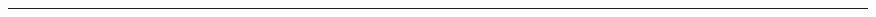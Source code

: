 <hr>

[1]:https://deepmind.com/blog/article/capture-the-flag-science
[2]:https://openai.com/blog/how-to-train-your-openai-five/
[3]:https://twitter.com/mtrc/status/1117179732074868736
[4]:http://www.ghosttowngames.com/overcooked/
[5]:https://en.wikipedia.org/wiki/Game_theory
[6]:https://en.wikipedia.org/wiki/Minimax#In_zero-sum_games
[7]:https://arxiv.org/abs/1910.05789
[8]:https://humancompatibleai.github.io/overcooked-demo/
[9]:https://github.com/HumanCompatibleAI/overcooked_ai
[10]:https://github.com/HumanCompatibleAI/human_aware_rl
[11]:https://github.com/HumanCompatibleAI/overcooked-demo
[12]:https://github.com/HumanCompatibleAI/overcooked-hAI-exp
[13]:https://humancompatibleai.github.io/overcooked-demo/


[^quotes]: Quotes have been edited for clarity.
[^model]: Although this point also applies to the competitive setting, the
[^gt]: Other general-sum games typically have both competitive and
[^tree]: That said, the agent might have been able to do better if it knew how